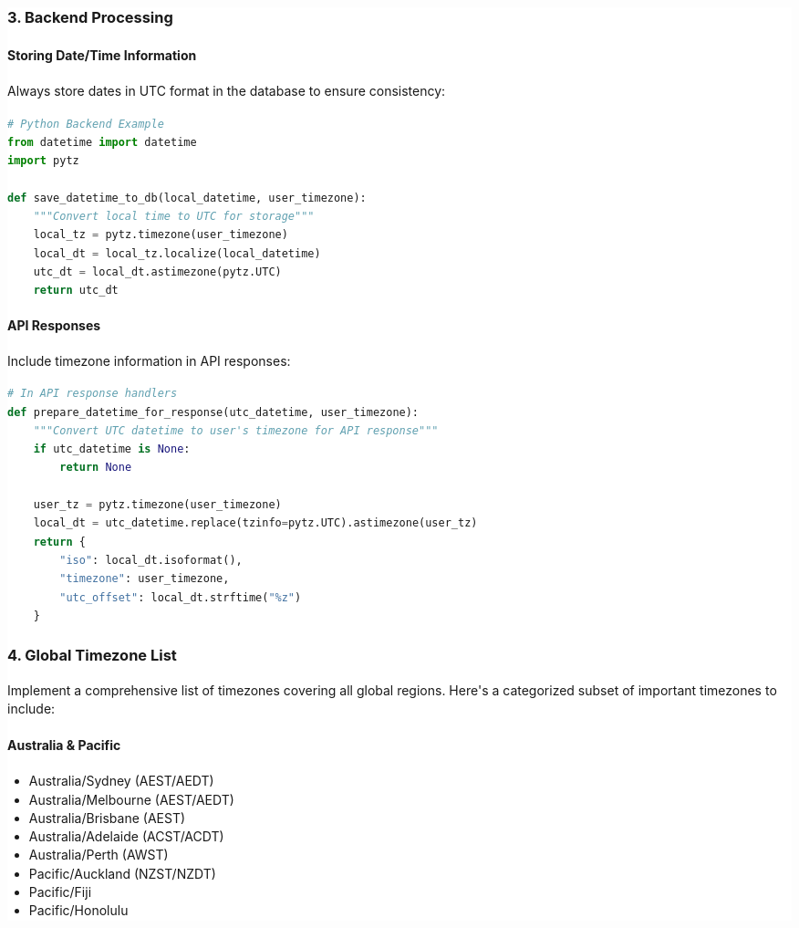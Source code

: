 ### 3. Backend Processing

#### Storing Date/Time Information

Always store dates in UTC format in the database to ensure consistency:

```python
# Python Backend Example
from datetime import datetime
import pytz

def save_datetime_to_db(local_datetime, user_timezone):
    """Convert local time to UTC for storage"""
    local_tz = pytz.timezone(user_timezone)
    local_dt = local_tz.localize(local_datetime)
    utc_dt = local_dt.astimezone(pytz.UTC)
    return utc_dt
```

#### API Responses

Include timezone information in API responses:

```python
# In API response handlers
def prepare_datetime_for_response(utc_datetime, user_timezone):
    """Convert UTC datetime to user's timezone for API response"""
    if utc_datetime is None:
        return None
    
    user_tz = pytz.timezone(user_timezone)
    local_dt = utc_datetime.replace(tzinfo=pytz.UTC).astimezone(user_tz)
    return {
        "iso": local_dt.isoformat(),
        "timezone": user_timezone,
        "utc_offset": local_dt.strftime("%z")
    }
```

### 4. Global Timezone List

Implement a comprehensive list of timezones covering all global regions. Here's a categorized subset of important timezones to include:

#### Australia & Pacific

- Australia/Sydney (AEST/AEDT)
- Australia/Melbourne (AEST/AEDT)
- Australia/Brisbane (AEST)
- Australia/Adelaide (ACST/ACDT)
- Australia/Perth (AWST)
- Pacific/Auckland (NZST/NZDT)
- Pacific/Fiji
- Pacific/Honolulu
